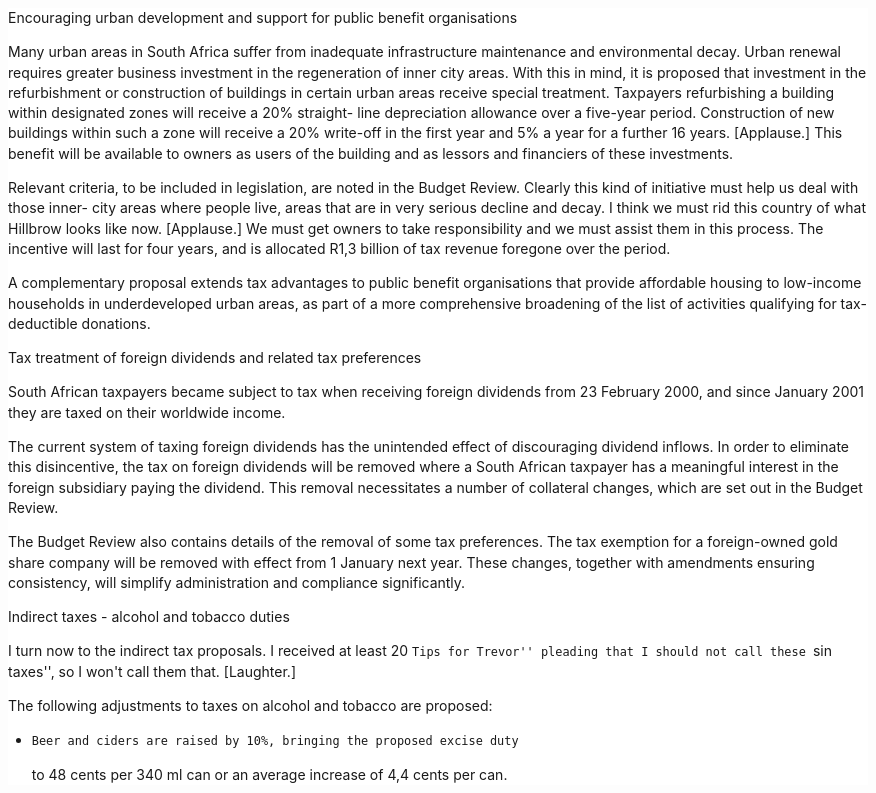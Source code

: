Encouraging urban development and support for public benefit organisations

Many urban areas in South Africa suffer from inadequate infrastructure
maintenance and environmental decay. Urban renewal requires greater
business investment in the regeneration of inner city areas. With this in
mind, it is proposed that investment in the refurbishment or construction
of buildings in certain urban areas receive special treatment. Taxpayers
refurbishing a building within designated zones will receive a 20% straight-
line depreciation allowance over a five-year period. Construction of new
buildings within such a zone will receive a 20% write-off in the first year
and 5% a year for a further 16 years. [Applause.] This benefit will be
available to owners as users of the building and as lessors and financiers
of these investments.

Relevant criteria, to be included in legislation, are noted in the Budget
Review. Clearly this kind of initiative must help us deal with those inner-
city areas where people live, areas that are in very serious decline and
decay. I think we must rid this country of what Hillbrow looks like now.
[Applause.] We must get owners to take responsibility and we must assist
them in this process. The incentive will last for four years, and is
allocated R1,3 billion of tax revenue foregone over the period.

A complementary proposal extends tax advantages to public benefit
organisations that provide affordable housing to low-income households in
underdeveloped urban areas, as part of a more comprehensive broadening of
the list of activities qualifying for tax-deductible donations.

Tax treatment of foreign dividends and related tax preferences

South African taxpayers became subject to tax when receiving foreign
dividends from 23 February 2000, and since January 2001 they are taxed on
their worldwide income.

The current system of taxing foreign dividends has the unintended effect of
discouraging dividend inflows. In order to eliminate this disincentive, the
tax on foreign dividends will be removed where a South African taxpayer has
a meaningful interest in the foreign subsidiary paying the dividend. This
removal necessitates a number of collateral changes, which are set out in
the Budget Review.

The Budget Review also contains details of the removal of some tax
preferences. The tax exemption for a foreign-owned gold share company will
be removed with effect from 1 January next year.
These changes, together with amendments ensuring consistency, will simplify
administration and compliance significantly.

Indirect taxes - alcohol and tobacco duties

I turn now to the indirect tax proposals. I received at least 20 ``Tips for
Trevor'' pleading that I should not call these ``sin taxes'', so I won't
call them that. [Laughter.]

The following adjustments to taxes on alcohol and tobacco are proposed:

-     Beer and ciders are raised by 10%, bringing the proposed excise duty
  to 48 cents per 340 ml can or an average increase of 4,4 cents per can.
